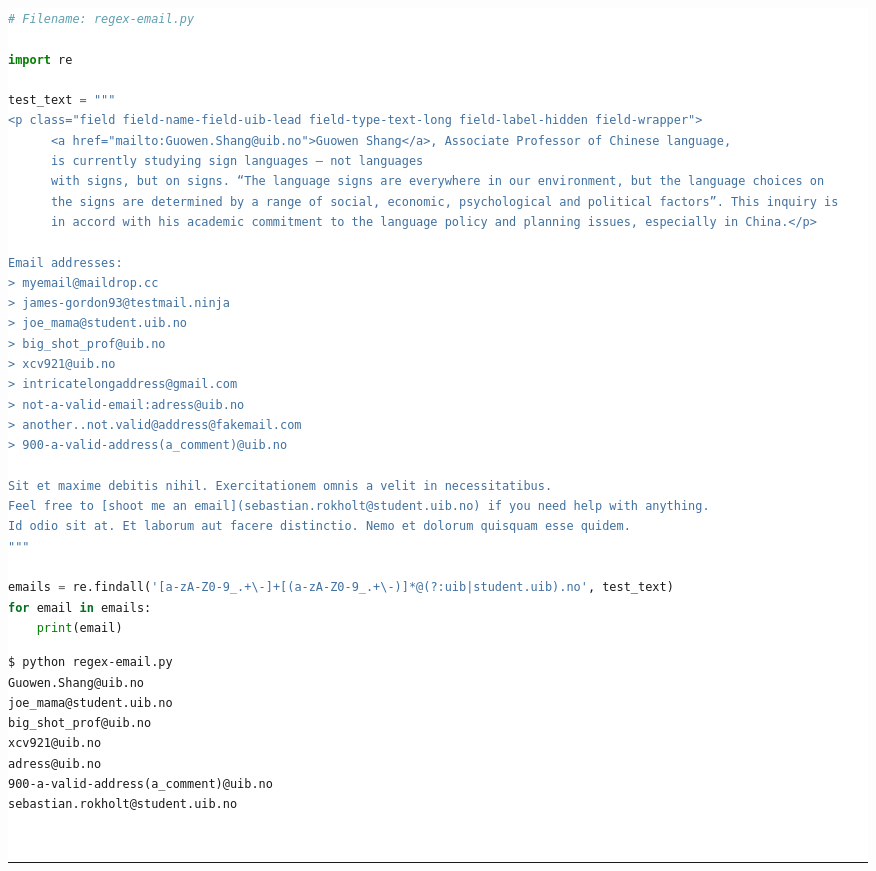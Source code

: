 ```python
# Filename: regex-email.py

import re

test_text = """
<p class="field field-name-field-uib-lead field-type-text-long field-label-hidden field-wrapper">
      <a href="mailto:Guowen.Shang@uib.no">Guowen Shang</a>, Associate Professor of Chinese language,
      is currently studying sign languages – not languages
      with signs, but on signs. “The language signs are everywhere in our environment, but the language choices on
      the signs are determined by a range of social, economic, psychological and political factors”. This inquiry is
      in accord with his academic commitment to the language policy and planning issues, especially in China.</p>

Email addresses:
> myemail@maildrop.cc
> james-gordon93@testmail.ninja
> joe_mama@student.uib.no
> big_shot_prof@uib.no
> xcv921@uib.no
> intricatelongaddress@gmail.com
> not-a-valid-email:adress@uib.no
> another..not.valid@address@fakemail.com
> 900-a-valid-address(a_comment)@uib.no

Sit et maxime debitis nihil. Exercitationem omnis a velit in necessitatibus.
Feel free to [shoot me an email](sebastian.rokholt@student.uib.no) if you need help with anything.
Id odio sit at. Et laborum aut facere distinctio. Nemo et dolorum quisquam esse quidem.
"""

emails = re.findall('[a-zA-Z0-9_.+\-]+[(a-zA-Z0-9_.+\-)]*@(?:uib|student.uib).no', test_text)
for email in emails:
    print(email)
```

```shell
$ python regex-email.py
Guowen.Shang@uib.no
joe_mama@student.uib.no
big_shot_prof@uib.no
xcv921@uib.no
adress@uib.no
900-a-valid-address(a_comment)@uib.no
sebastian.rokholt@student.uib.no
```

<br>

---
